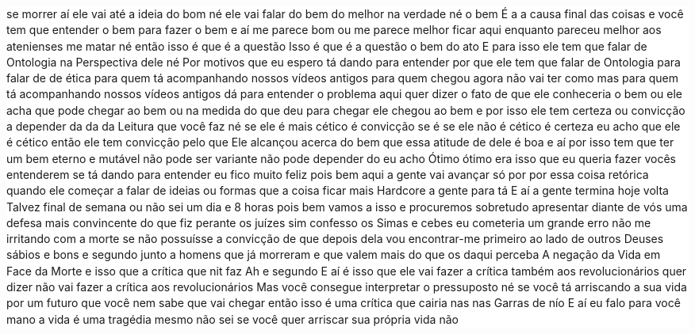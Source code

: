 se morrer aí ele vai até a ideia do bom
né ele vai falar do bem do melhor na
verdade né o bem É a a causa final das
coisas e você tem que entender o bem
para fazer o bem e aí me parece bom ou
me parece melhor ficar aqui enquanto
pareceu melhor aos atenienses me matar
né então isso é que é a questão Isso é
que é a questão o bem do ato E para isso
ele tem que falar de Ontologia na
Perspectiva dele né Por motivos que eu
espero tá dando para entender por que
ele tem que falar de Ontologia para
falar de de ética para quem tá
acompanhando nossos vídeos antigos para
quem chegou agora não vai ter como mas
para quem tá acompanhando nossos vídeos
antigos dá para entender o problema aqui
quer dizer o fato de que ele conheceria
o bem ou ele acha que pode chegar ao bem
ou na medida do que deu para chegar ele
chegou ao bem e por isso ele tem certeza
ou convicção a depender da da da Leitura
que você faz né se ele é mais cético é
convicção se é se ele não é cético é
certeza eu acho que ele é cético então
ele tem convicção pelo que Ele alcançou
acerca do bem que essa atitude de dele é
boa e aí por isso tem que ter um bem
eterno e mutável não pode ser variante
não pode depender do eu acho Ótimo ótimo
era isso que eu queria fazer vocês
entenderem se tá dando para entender eu
fico muito
feliz pois bem aqui a gente vai avançar
só por por essa coisa retórica quando
ele começar a falar de ideias ou formas
que a coisa ficar mais Hardcore a gente
para tá E aí a gente termina hoje volta
Talvez final de semana ou não sei um dia
e 8 horas pois bem vamos a isso e
procuremos sobretudo apresentar diante
de vós uma defesa mais convincente do
que fiz perante os juízes sim confesso
os Simas e cebes eu cometeria um grande
erro não me irritando com a morte se não
possuísse a convicção de que depois dela
vou encontrar-me primeiro ao lado de
outros Deuses sábios e bons e segundo
junto a homens que já morreram e que
valem mais do que os daqui perceba A
negação da Vida em Face da Morte e isso
que a crítica que nit faz Ah e segundo E
aí é isso que ele vai fazer a crítica
também aos revolucionários quer dizer
não vai fazer a crítica aos
revolucionários Mas você consegue
interpretar o pressuposto né se você tá
arriscando a sua vida por um futuro que
você nem sabe que vai chegar então isso
é uma crítica que cairia nas nas Garras
de nío E aí eu falo para você mano a
vida é uma tragédia mesmo não sei se
você quer arriscar sua própria vida não